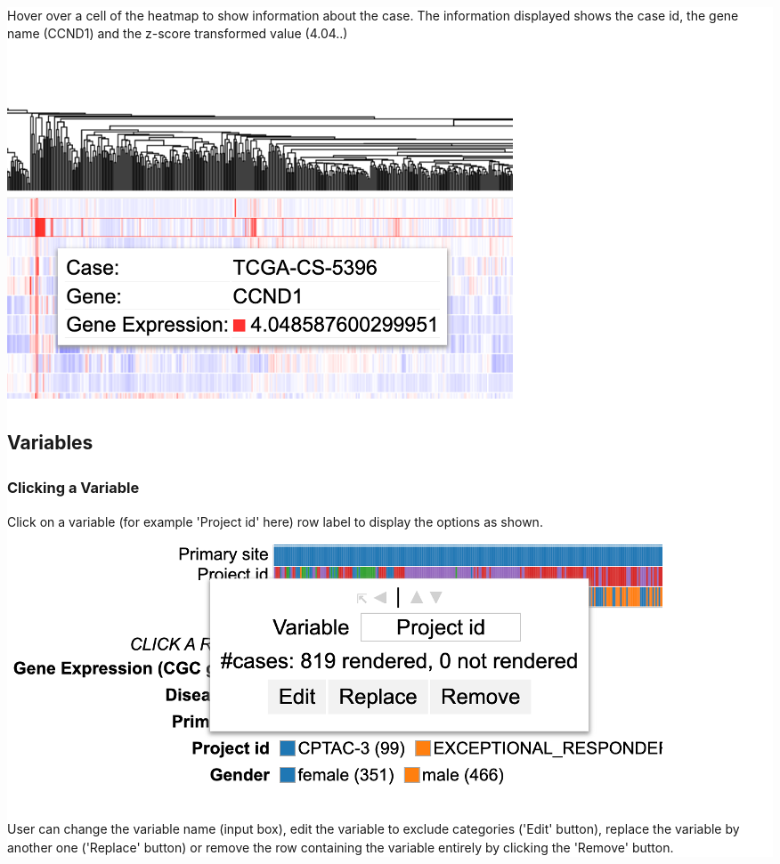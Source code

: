 Hover over a cell of the heatmap to show information about the case. The information displayed shows the case id, the gene name (CCND1) and the z-score transformed value (4.04..)

[![Hovering over a case](./images/geneexpclust/33-hover-over-case.png)](./images/geneexpclust/33-hover-over-case.png 'Click to see the full image.')

## Variables

### Clicking a Variable

Click on a variable (for example 'Project id' here) row label to display the options as shown.

[![Clicking a variable](./images/geneexpclust/34-clicking-var.png)](./images/geneexpclust/34-clicking-var.png 'Click to see the full image.')

User can change the variable name (input box), edit the variable to exclude categories ('Edit' button), replace the variable by another one ('Replace' button) or remove the row containing the variable entirely by clicking the 'Remove' button.
